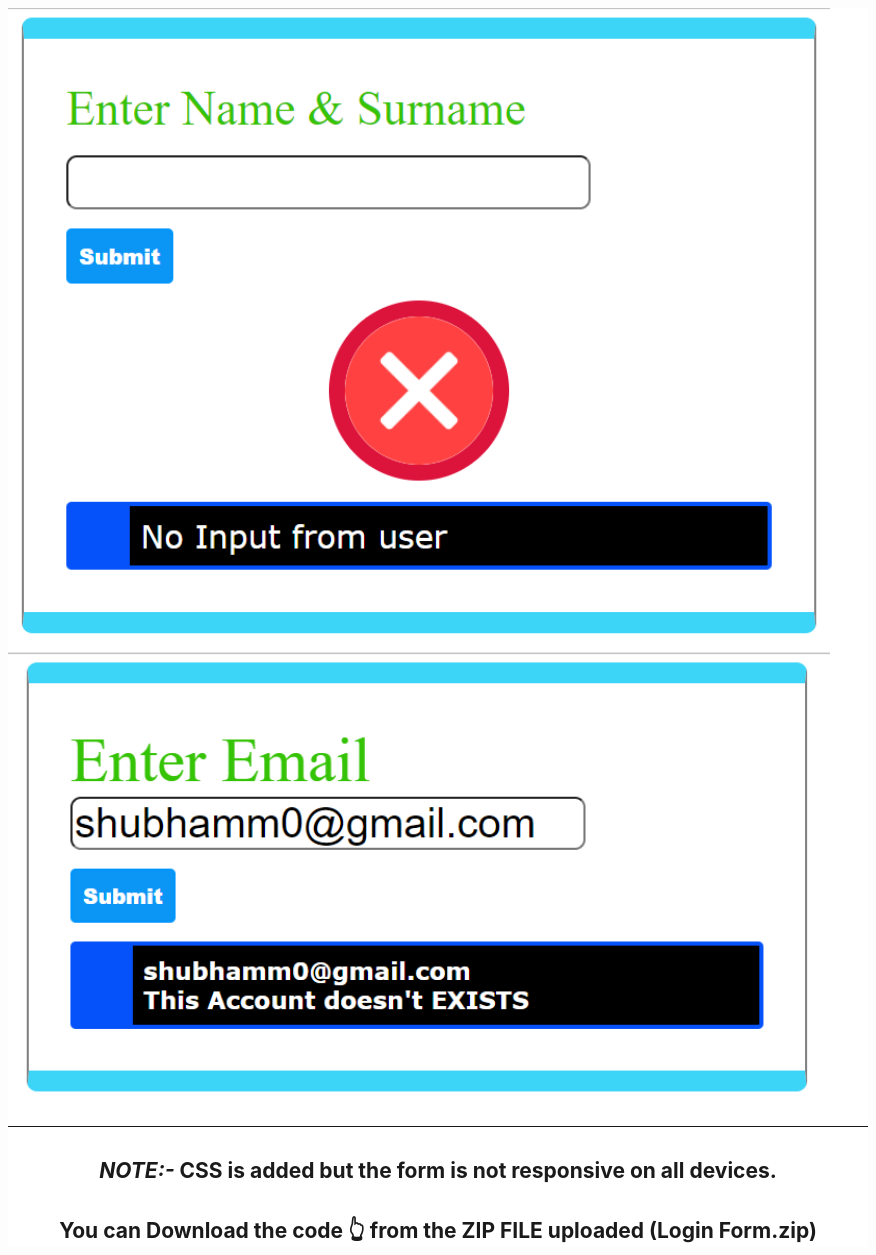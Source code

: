   <img src="wr1.png" style="height:100%;width:822px;">
  <img src="wr2.png" style="height:100%;width:822px;">
</div>
<hr>
<div align="center">
<h2><i>NOTE:-</i> CSS is added but the form is not responsive on all devices.</h2>
 <h2>You can Download the code 👆 from the ZIP FILE uploaded (Login Form.zip)</h2>
</div>
